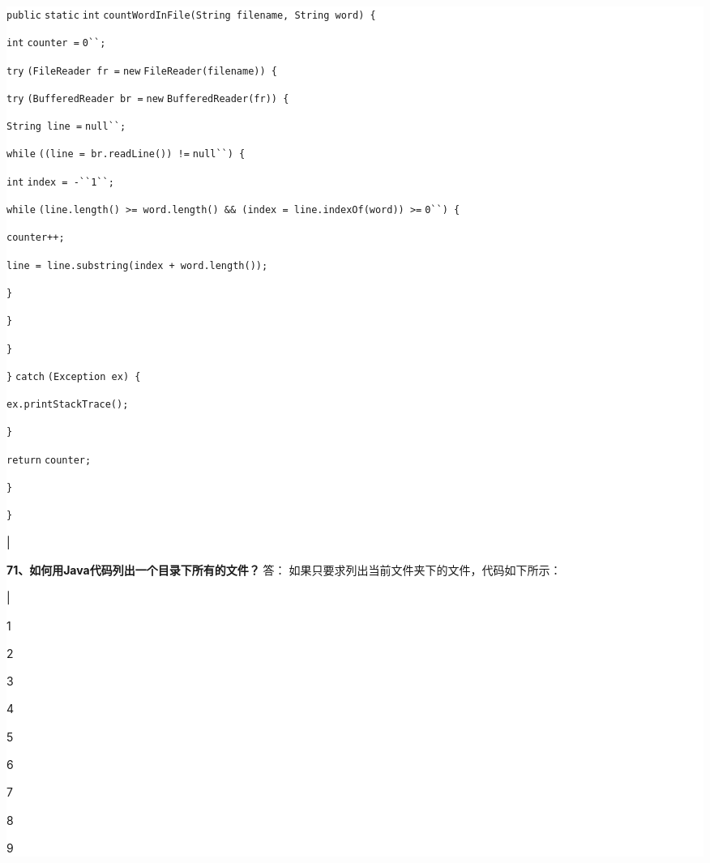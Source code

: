 `public` `static` `int` `countWordInFile(String filename, String word) {`

`int` `counter =` `0``;`

`try` `(FileReader fr =` `new` `FileReader(filename)) {`

`try` `(BufferedReader br =` `new` `BufferedReader(fr)) {`

`String line =` `null``;`

`while` `((line = br.readLine()) !=` `null``) {`

`int` `index = -``1``;`

`while` `(line.length() >= word.length() && (index = line.indexOf(word)) >=` `0``) {`

`counter++;`

`line = line.substring(index + word.length());`

`}`

`}`

`}`

`}` `catch` `(Exception ex) {`

`ex.printStackTrace();`

`}`

`return` `counter;`

`}`

`}`

 |

**71、如何用Java代码列出一个目录下所有的文件？**
答：
如果只要求列出当前文件夹下的文件，代码如下所示：

| 

1

2

3

4

5

6

7

8

9
